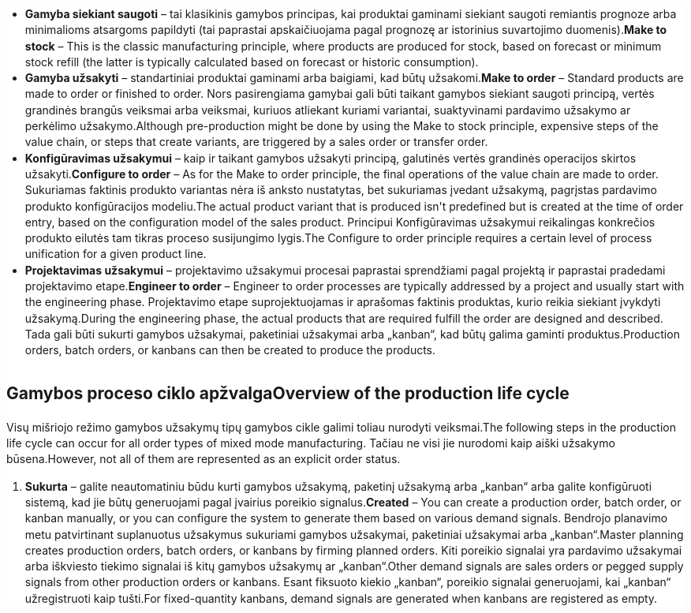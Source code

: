 -   <span data-ttu-id="c30c3-133">**Gamyba siekiant saugoti** – tai klasikinis gamybos principas, kai produktai gaminami siekiant saugoti remiantis prognoze arba minimalioms atsargoms papildyti (tai paprastai apskaičiuojama pagal prognozę ar istorinius suvartojimo duomenis).</span><span class="sxs-lookup"><span data-stu-id="c30c3-133">**Make to stock** – This is the classic manufacturing principle, where products are produced for stock, based on forecast or minimum stock refill (the latter is typically calculated based on forecast or historic consumption).</span></span>
-   <span data-ttu-id="c30c3-134">**Gamyba užsakyti** – standartiniai produktai gaminami arba baigiami, kad būtų užsakomi.</span><span class="sxs-lookup"><span data-stu-id="c30c3-134">**Make to order** – Standard products are made to order or finished to order.</span></span> <span data-ttu-id="c30c3-135">Nors pasirengiama gamybai gali būti taikant gamybos siekiant saugoti principą, vertės grandinės brangūs veiksmai arba veiksmai, kuriuos atliekant kuriami variantai, suaktyvinami pardavimo užsakymo ar perkėlimo užsakymo.</span><span class="sxs-lookup"><span data-stu-id="c30c3-135">Although pre-production might be done by using the Make to stock principle, expensive steps of the value chain, or steps that create variants, are triggered by a sales order or transfer order.</span></span>
-   <span data-ttu-id="c30c3-136">**Konfigūravimas užsakymui** – kaip ir taikant gamybos užsakyti principą, galutinės vertės grandinės operacijos skirtos užsakyti.</span><span class="sxs-lookup"><span data-stu-id="c30c3-136">**Configure to order** – As for the Make to order principle, the final operations of the value chain are made to order.</span></span> <span data-ttu-id="c30c3-137">Sukuriamas faktinis produkto variantas nėra iš anksto nustatytas, bet sukuriamas įvedant užsakymą, pagrįstas pardavimo produkto konfigūracijos modeliu.</span><span class="sxs-lookup"><span data-stu-id="c30c3-137">The actual product variant that is produced isn't predefined but is created at the time of order entry, based on the configuration model of the sales product.</span></span> <span data-ttu-id="c30c3-138">Principui Konfigūravimas užsakymui reikalingas konkrečios produkto eilutės tam tikras proceso susijungimo lygis.</span><span class="sxs-lookup"><span data-stu-id="c30c3-138">The Configure to order principle requires a certain level of process unification for a given product line.</span></span>
-   <span data-ttu-id="c30c3-139">**Projektavimas užsakymui** – projektavimo užsakymui procesai paprastai sprendžiami pagal projektą ir paprastai pradedami projektavimo etape.</span><span class="sxs-lookup"><span data-stu-id="c30c3-139">**Engineer to order** – Engineer to order processes are typically addressed by a project and usually start with the engineering phase.</span></span> <span data-ttu-id="c30c3-140">Projektavimo etape suprojektuojamas ir aprašomas faktinis produktas, kurio reikia siekiant įvykdyti užsakymą.</span><span class="sxs-lookup"><span data-stu-id="c30c3-140">During the engineering phase, the actual products that are required fulfill the order are designed and described.</span></span> <span data-ttu-id="c30c3-141">Tada gali būti sukurti gamybos užsakymai, paketiniai užsakymai arba „kanban“, kad būtų galima gaminti produktus.</span><span class="sxs-lookup"><span data-stu-id="c30c3-141">Production orders, batch orders, or kanbans can then be created to produce the products.</span></span>

## <a name="overview-of-the-production-life-cycle"></a><span data-ttu-id="c30c3-142">Gamybos proceso ciklo apžvalga</span><span class="sxs-lookup"><span data-stu-id="c30c3-142">Overview of the production life cycle</span></span>
<span data-ttu-id="c30c3-143">Visų mišriojo režimo gamybos užsakymų tipų gamybos cikle galimi toliau nurodyti veiksmai.</span><span class="sxs-lookup"><span data-stu-id="c30c3-143">The following steps in the production life cycle can occur for all order types of mixed mode manufacturing.</span></span> <span data-ttu-id="c30c3-144">Tačiau ne visi jie nurodomi kaip aiški užsakymo būsena.</span><span class="sxs-lookup"><span data-stu-id="c30c3-144">However, not all of them are represented as an explicit order status.</span></span>

1.  <span data-ttu-id="c30c3-145">**Sukurta** – galite neautomatiniu būdu kurti gamybos užsakymą, paketinį užsakymą arba „kanban“ arba galite konfigūruoti sistemą, kad jie būtų generuojami pagal įvairius poreikio signalus.</span><span class="sxs-lookup"><span data-stu-id="c30c3-145">**Created** – You can create a production order, batch order, or kanban manually, or you can configure the system to generate them based on various demand signals.</span></span> <span data-ttu-id="c30c3-146">Bendrojo planavimo metu patvirtinant suplanuotus užsakymus sukuriami gamybos užsakymai, paketiniai užsakymai arba „kanban“.</span><span class="sxs-lookup"><span data-stu-id="c30c3-146">Master planning creates production orders, batch orders, or kanbans by firming planned orders.</span></span> <span data-ttu-id="c30c3-147">Kiti poreikio signalai yra pardavimo užsakymai arba iškviesto tiekimo signalai iš kitų gamybos užsakymų ar „kanban“.</span><span class="sxs-lookup"><span data-stu-id="c30c3-147">Other demand signals are sales orders or pegged supply signals from other production orders or kanbans.</span></span> <span data-ttu-id="c30c3-148">Esant fiksuoto kiekio „kanban“, poreikio signalai generuojami, kai „kanban“ užregistruoti kaip tušti.</span><span class="sxs-lookup"><span data-stu-id="c30c3-148">For fixed-quantity kanbans, demand signals are generated when kanbans are registered as empty.</span></span>